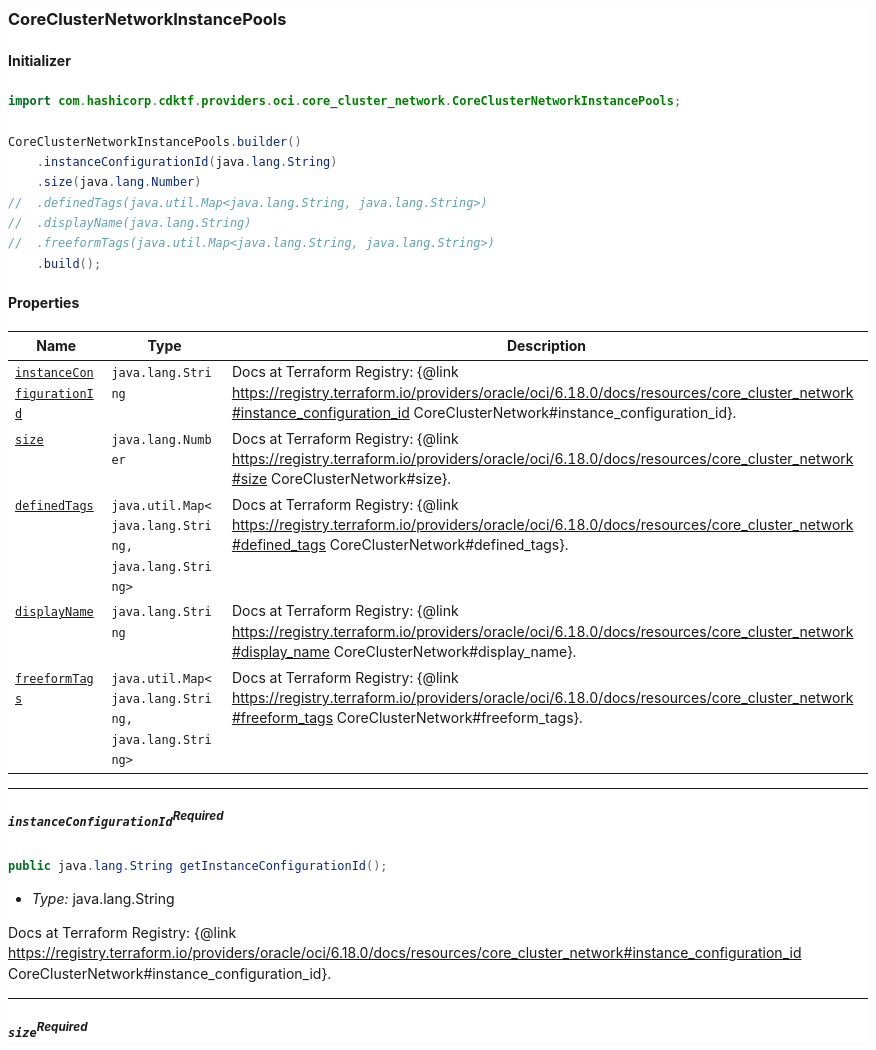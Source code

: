 ### CoreClusterNetworkInstancePools <a name="CoreClusterNetworkInstancePools" id="rhizo-co-terraform-provider-oci.coreClusterNetwork.CoreClusterNetworkInstancePools"></a>

#### Initializer <a name="Initializer" id="rhizo-co-terraform-provider-oci.coreClusterNetwork.CoreClusterNetworkInstancePools.Initializer"></a>

```java
import com.hashicorp.cdktf.providers.oci.core_cluster_network.CoreClusterNetworkInstancePools;

CoreClusterNetworkInstancePools.builder()
    .instanceConfigurationId(java.lang.String)
    .size(java.lang.Number)
//  .definedTags(java.util.Map<java.lang.String, java.lang.String>)
//  .displayName(java.lang.String)
//  .freeformTags(java.util.Map<java.lang.String, java.lang.String>)
    .build();
```

#### Properties <a name="Properties" id="Properties"></a>

| **Name** | **Type** | **Description** |
| --- | --- | --- |
| <code><a href="#rhizo-co-terraform-provider-oci.coreClusterNetwork.CoreClusterNetworkInstancePools.property.instanceConfigurationId">instanceConfigurationId</a></code> | <code>java.lang.String</code> | Docs at Terraform Registry: {@link https://registry.terraform.io/providers/oracle/oci/6.18.0/docs/resources/core_cluster_network#instance_configuration_id CoreClusterNetwork#instance_configuration_id}. |
| <code><a href="#rhizo-co-terraform-provider-oci.coreClusterNetwork.CoreClusterNetworkInstancePools.property.size">size</a></code> | <code>java.lang.Number</code> | Docs at Terraform Registry: {@link https://registry.terraform.io/providers/oracle/oci/6.18.0/docs/resources/core_cluster_network#size CoreClusterNetwork#size}. |
| <code><a href="#rhizo-co-terraform-provider-oci.coreClusterNetwork.CoreClusterNetworkInstancePools.property.definedTags">definedTags</a></code> | <code>java.util.Map<java.lang.String, java.lang.String></code> | Docs at Terraform Registry: {@link https://registry.terraform.io/providers/oracle/oci/6.18.0/docs/resources/core_cluster_network#defined_tags CoreClusterNetwork#defined_tags}. |
| <code><a href="#rhizo-co-terraform-provider-oci.coreClusterNetwork.CoreClusterNetworkInstancePools.property.displayName">displayName</a></code> | <code>java.lang.String</code> | Docs at Terraform Registry: {@link https://registry.terraform.io/providers/oracle/oci/6.18.0/docs/resources/core_cluster_network#display_name CoreClusterNetwork#display_name}. |
| <code><a href="#rhizo-co-terraform-provider-oci.coreClusterNetwork.CoreClusterNetworkInstancePools.property.freeformTags">freeformTags</a></code> | <code>java.util.Map<java.lang.String, java.lang.String></code> | Docs at Terraform Registry: {@link https://registry.terraform.io/providers/oracle/oci/6.18.0/docs/resources/core_cluster_network#freeform_tags CoreClusterNetwork#freeform_tags}. |

---

##### `instanceConfigurationId`<sup>Required</sup> <a name="instanceConfigurationId" id="rhizo-co-terraform-provider-oci.coreClusterNetwork.CoreClusterNetworkInstancePools.property.instanceConfigurationId"></a>

```java
public java.lang.String getInstanceConfigurationId();
```

- *Type:* java.lang.String

Docs at Terraform Registry: {@link https://registry.terraform.io/providers/oracle/oci/6.18.0/docs/resources/core_cluster_network#instance_configuration_id CoreClusterNetwork#instance_configuration_id}.

---

##### `size`<sup>Required</sup> <a name="size" id="rhizo-co-terraform-provider-oci.coreClusterNetwork.CoreClusterNetworkInstancePools.property.size"></a>
